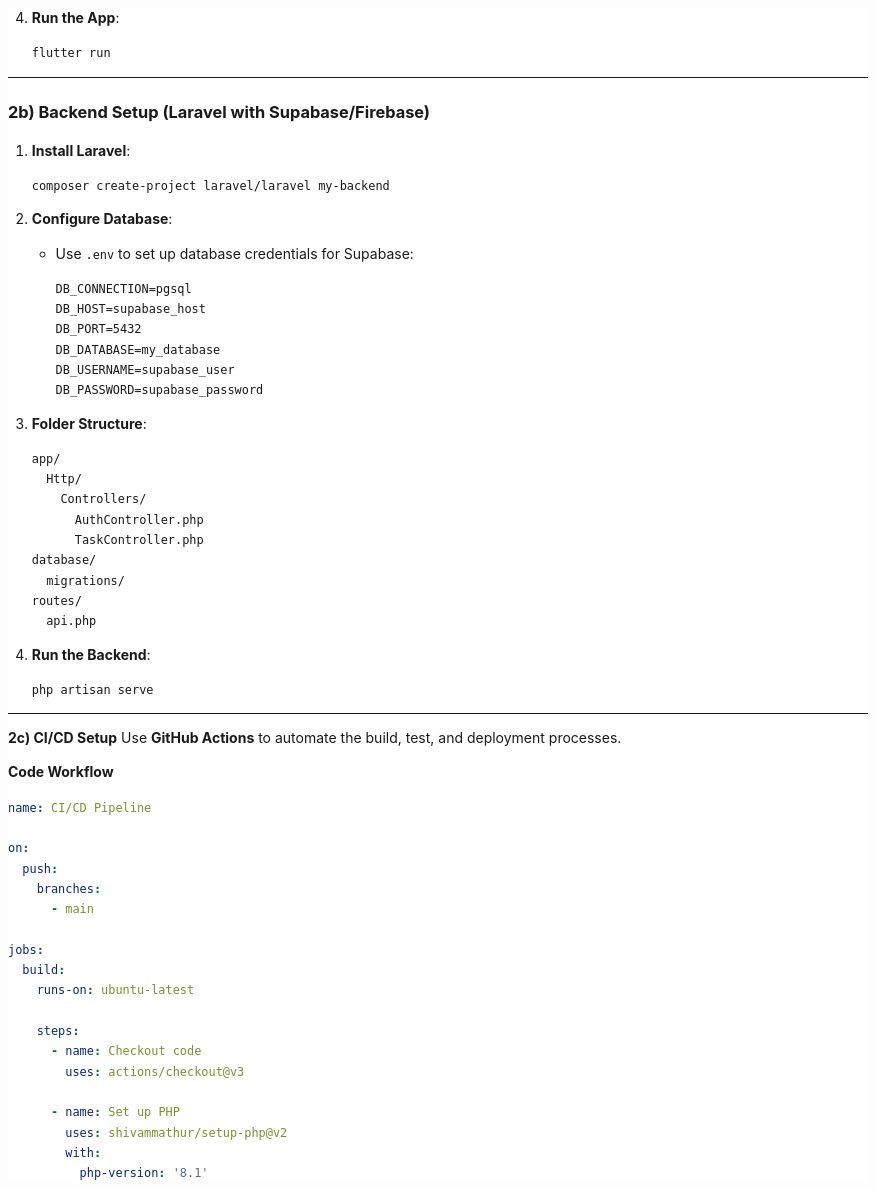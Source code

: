 4. **Run the App**:
   ```bash
   flutter run
   ```

---

### **2b) Backend Setup (Laravel with Supabase/Firebase)**
1. **Install Laravel**:
   ```bash
   composer create-project laravel/laravel my-backend
   ```

2. **Configure Database**:
   - Use `.env` to set up database credentials for Supabase:
     ```env
     DB_CONNECTION=pgsql
     DB_HOST=supabase_host
     DB_PORT=5432
     DB_DATABASE=my_database
     DB_USERNAME=supabase_user
     DB_PASSWORD=supabase_password
     ```

3. **Folder Structure**:
   ```plaintext
   app/
     Http/
       Controllers/
         AuthController.php
         TaskController.php
   database/
     migrations/
   routes/
     api.php
   ```

4. **Run the Backend**:
   ```bash
   php artisan serve
   ```

---

**2c) CI/CD Setup**
Use **GitHub Actions** to automate the build, test, and deployment processes.

**Code Workflow**
```yaml
name: CI/CD Pipeline

on:
  push:
    branches:
      - main

jobs:
  build:
    runs-on: ubuntu-latest

    steps:
      - name: Checkout code
        uses: actions/checkout@v3

      - name: Set up PHP
        uses: shivammathur/setup-php@v2
        with:
          php-version: '8.1'
```